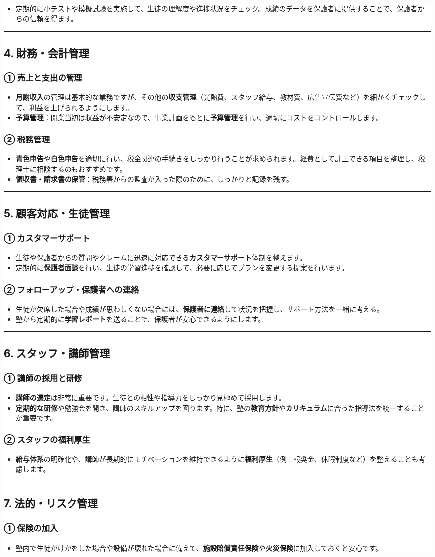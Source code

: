 * 定期的に小テストや模擬試験を実施して、生徒の理解度や進捗状況をチェック。成績のデータを保護者に提供することで、保護者からの信頼を得ます。

---

## **4. 財務・会計管理**

### ① **売上と支出の管理**

* **月謝収入**の管理は基本的な業務ですが、その他の**収支管理**（光熱費、スタッフ給与、教材費、広告宣伝費など）を細かくチェックして、利益を上げられるようにします。
* **予算管理**：開業当初は収益が不安定なので、事業計画をもとに**予算管理**を行い、適切にコストをコントロールします。

### ② **税務管理**

* **青色申告**や**白色申告**を適切に行い、税金関連の手続きをしっかり行うことが求められます。経費として計上できる項目を整理し、税理士に相談するのもおすすめです。
* **領収書・請求書の保管**：税務署からの監査が入った際のために、しっかりと記録を残す。

---

## **5. 顧客対応・生徒管理**

### ① **カスタマーサポート**

* 生徒や保護者からの質問やクレームに迅速に対応できる**カスタマーサポート**体制を整えます。
* 定期的に**保護者面談**を行い、生徒の学習進捗を確認して、必要に応じてプランを変更する提案を行います。

### ② **フォローアップ・保護者への連絡**

* 生徒が欠席した場合や成績が思わしくない場合には、**保護者に連絡**して状況を把握し、サポート方法を一緒に考える。
* 塾から定期的に**学習レポート**を送ることで、保護者が安心できるようにします。

---

## **6. スタッフ・講師管理**

### ① **講師の採用と研修**

* **講師の選定**は非常に重要です。生徒との相性や指導力をしっかり見極めて採用します。
* **定期的な研修**や勉強会を開き、講師のスキルアップを図ります。特に、塾の**教育方針**や**カリキュラム**に合った指導法を統一することが重要です。

### ② **スタッフの福利厚生**

* **給与体系**の明確化や、講師が長期的にモチベーションを維持できるように**福利厚生**（例：報奨金、休暇制度など）を整えることも考慮します。

---

## **7. 法的・リスク管理**

### ① **保険の加入**

* 塾内で生徒がけがをした場合や設備が壊れた場合に備えて、**施設賠償責任保険**や**火災保険**に加入しておくと安心です。
